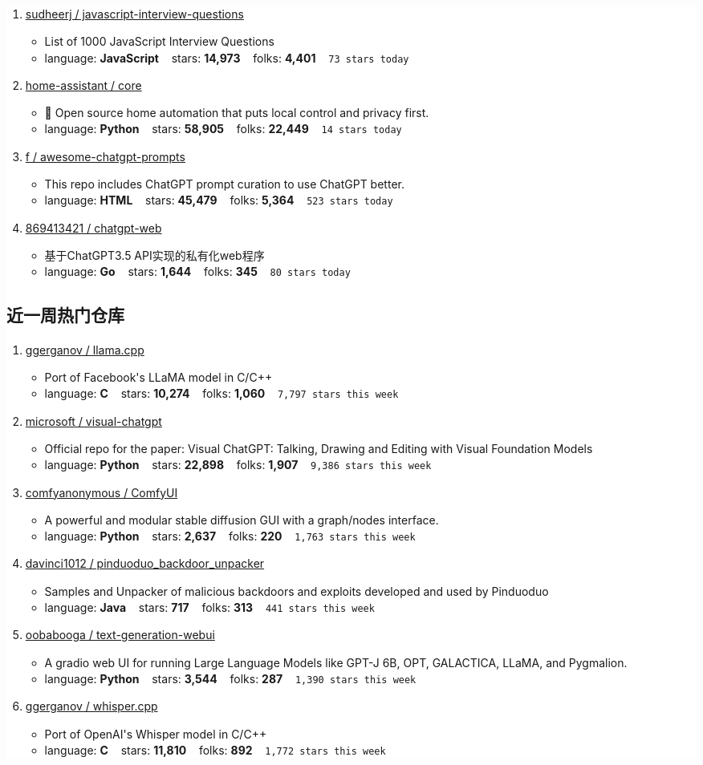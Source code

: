 1. [sudheerj / javascript-interview-questions](https://github.com/sudheerj/javascript-interview-questions)
    - List of 1000 JavaScript Interview Questions
    - language: **JavaScript** &nbsp;&nbsp; stars: **14,973** &nbsp;&nbsp; folks: **4,401**  &nbsp;&nbsp; `73 stars today`

1. [home-assistant / core](https://github.com/home-assistant/core)
    - 🏡 Open source home automation that puts local control and privacy first.
    - language: **Python** &nbsp;&nbsp; stars: **58,905** &nbsp;&nbsp; folks: **22,449**  &nbsp;&nbsp; `14 stars today`

1. [f / awesome-chatgpt-prompts](https://github.com/f/awesome-chatgpt-prompts)
    - This repo includes ChatGPT prompt curation to use ChatGPT better.
    - language: **HTML** &nbsp;&nbsp; stars: **45,479** &nbsp;&nbsp; folks: **5,364**  &nbsp;&nbsp; `523 stars today`

1. [869413421 / chatgpt-web](https://github.com/869413421/chatgpt-web)
    - 基于ChatGPT3.5 API实现的私有化web程序
    - language: **Go** &nbsp;&nbsp; stars: **1,644** &nbsp;&nbsp; folks: **345**  &nbsp;&nbsp; `80 stars today`


## 近一周热门仓库

1. [ggerganov / llama.cpp](https://github.com/ggerganov/llama.cpp)
    - Port of Facebook's LLaMA model in C/C++
    - language: **C** &nbsp;&nbsp; stars: **10,274** &nbsp;&nbsp; folks: **1,060**  &nbsp;&nbsp; `7,797 stars this week`

1. [microsoft / visual-chatgpt](https://github.com/microsoft/visual-chatgpt)
    - Official repo for the paper: Visual ChatGPT: Talking, Drawing and Editing with Visual Foundation Models
    - language: **Python** &nbsp;&nbsp; stars: **22,898** &nbsp;&nbsp; folks: **1,907**  &nbsp;&nbsp; `9,386 stars this week`

1. [comfyanonymous / ComfyUI](https://github.com/comfyanonymous/ComfyUI)
    - A powerful and modular stable diffusion GUI with a graph/nodes interface.
    - language: **Python** &nbsp;&nbsp; stars: **2,637** &nbsp;&nbsp; folks: **220**  &nbsp;&nbsp; `1,763 stars this week`

1. [davinci1012 / pinduoduo_backdoor_unpacker](https://github.com/davinci1012/pinduoduo_backdoor_unpacker)
    - Samples and Unpacker of malicious backdoors and exploits developed and used by Pinduoduo
    - language: **Java** &nbsp;&nbsp; stars: **717** &nbsp;&nbsp; folks: **313**  &nbsp;&nbsp; `441 stars this week`

1. [oobabooga / text-generation-webui](https://github.com/oobabooga/text-generation-webui)
    - A gradio web UI for running Large Language Models like GPT-J 6B, OPT, GALACTICA, LLaMA, and Pygmalion.
    - language: **Python** &nbsp;&nbsp; stars: **3,544** &nbsp;&nbsp; folks: **287**  &nbsp;&nbsp; `1,390 stars this week`

1. [ggerganov / whisper.cpp](https://github.com/ggerganov/whisper.cpp)
    - Port of OpenAI's Whisper model in C/C++
    - language: **C** &nbsp;&nbsp; stars: **11,810** &nbsp;&nbsp; folks: **892**  &nbsp;&nbsp; `1,772 stars this week`
